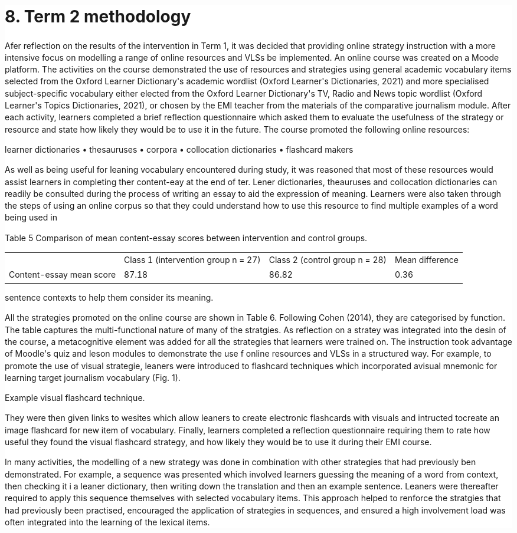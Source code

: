 # 8. Term 2 methodology

Afer reflection on the results of the intervention in Term 1, it was decided that providing online strategy instruction with a more intensive focus on modelling a range of online resources and VLSs be implemented. An online course was created on a Moode platform. The activities on the course demonstrated the use of resources and strategies using general academic vocabulary items selected from the Oxford Learner Dictionary's academic wordlist (Oxford Learner's Dictionaries, 2021) and more specialised subject-specific vocabulary either elected from the Oxford Learner Dictionary's TV, Radio and News topic wordlist (Oxford Learner's Topics Dictionaries, 2021), or chosen by the EMI teacher from the materials of the comparative journalism module. After each activity, learners completed a brief reflection questionnaire which asked them to evaluate the usefulness of the strategy or resource and state how likely they would be to use it in the future. The course promoted the following online resources:

learner dictionaries $\bullet$ thesauruses $\bullet$ corpora $\bullet$ collocation dictionaries $\bullet$ flashcard makers

As well as being useful for leaning vocabulary encountered during study, it was reasoned that most of these resources would assist learners in completing ther content-eay at the end of ter. Lener dictionaries, theauruses and collocation dictionaries can readily be consulted during the process of writing an essay to aid the expression of meaning. Learners were also taken through the steps of using an online corpus so that they could understand how to use this resource to find multiple examples of a word being used in

Table 5 Comparison of mean content-essay scores between intervention and control groups.   

<html><body><table><tr><td></td><td>Class 1 (intervention group n = 27)</td><td>Class 2 (control group n = 28)</td><td>Mean difference</td></tr><tr><td>Content-essay mean score</td><td>87.18</td><td>86.82</td><td>0.36</td></tr></table></body></html>

sentence contexts to help them consider its meaning.

All the strategies promoted on the online course are shown in Table 6. Following Cohen (2014), they are categorised by function. The table captures the multi-functional nature of many of the stratgies. As reflection on a stratey was integrated into the desin of the course, a metacognitive element was added for all the strategies that learners were trained on. The instruction took advantage of Moodle's quiz and leson modules to demonstrate the use f online resources and VLSs in a structured way. For example, to promote the use of visual strategie, leaners were introduced to flashcard techniques which incorporated avisual mnemonic for learning target journalism vocabulary (Fig. 1).

Example visual flashcard technique.

They were then given links to wesites which allow leaners to create electronic flashcards with visuals and intructed tocreate an image flashcard for new item of vocabulary. Finally, learners completed a reflection questionnaire requiring them to rate how useful they found the visual flashcard strategy, and how likely they would be to use it during their EMI course.

In many activities, the modelling of a new strategy was done in combination with other strategies that had previously ben demonstrated. For example, a sequence was presented which involved learners guessing the meaning of a word from context, then checking it i a leaner dictionary, then writing down the translation and then an example sentence. Leaners were thereafter required to apply this sequence themselves with selected vocabulary items. This approach helped to renforce the stratgies that had previously been practised, encouraged the application of strategies in sequences, and ensured a high involvement load was often integrated into the learning of the lexical items.
